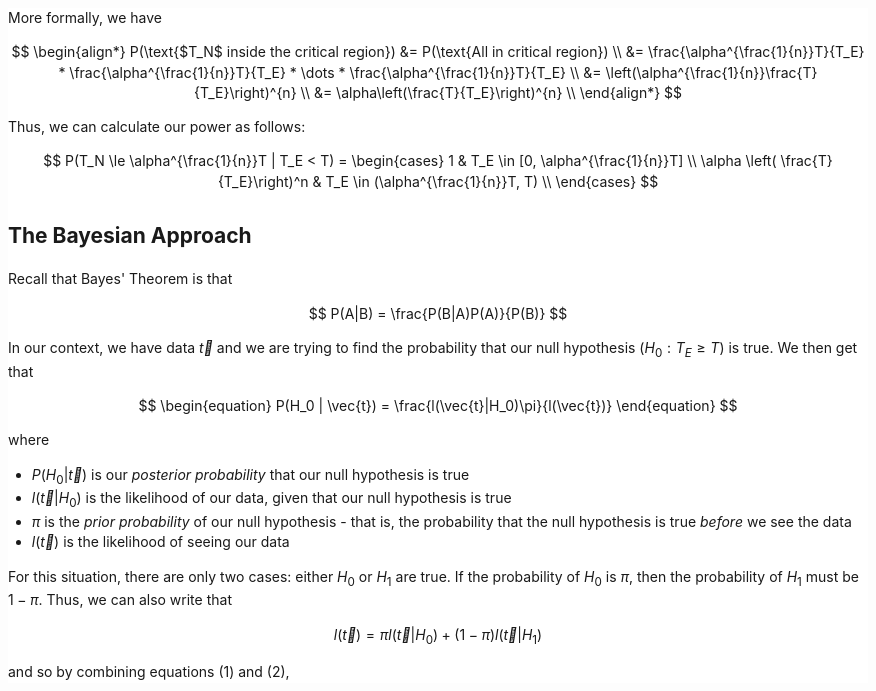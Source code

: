 More formally, we have

$$
\begin{align*}
P(\text{$T_N$ inside the critical region}) &= P(\text{All in critical region}) \\
                                       &= \frac{\alpha^{\frac{1}{n}}T}{T_E} * \frac{\alpha^{\frac{1}{n}}T}{T_E} * \dots * \frac{\alpha^{\frac{1}{n}}T}{T_E} \\
                                       &= \left(\alpha^{\frac{1}{n}}\frac{T}{T_E}\right)^{n} \\
                                       &= \alpha\left(\frac{T}{T_E}\right)^{n} \\
\end{align*}
$$

Thus, we can calculate our power as follows:

$$
P(T_N \le \alpha^{\frac{1}{n}}T | T_E < T) = \begin{cases}
1 & T_E \in [0, \alpha^{\frac{1}{n}}T] \\
\alpha \left( \frac{T}{T_E}\right)^n & T_E \in (\alpha^{\frac{1}{n}}T, T) \\
\end{cases}
$$

## The Bayesian Approach

Recall that Bayes' Theorem is that

$$
P(A|B) = \frac{P(B|A)P(A)}{P(B)}
$$

In our context, we have data $\vec{t}$ and we are trying to find the probability that our null hypothesis ($H_0: T_E \ge T$) is true. We then get that

$$
\begin{equation}
P(H_0 | \vec{t}) = \frac{l(\vec{t}|H_0)\pi}{l(\vec{t})}
\end{equation}
$$

where

-   $P(H_0 | \vec{t})$ is our _posterior probability_ that our null hypothesis is true
-   $l(\vec{t} | H_0)$ is the likelihood of our data, given that our null hypothesis is true
-   $\pi$ is the _prior probability_ of our null hypothesis - that is, the probability that the null hypothesis is true _before_ we see the data
-   $l(\vec{t})$ is the likelihood of seeing our data

For this situation, there are only two cases: either $H_0$ or $H_1$ are true. If the probability of $H_0$ is $\pi$, then the probability of $H_1$ must be $1-\pi$. Thus, we can also write that

$$
\begin{equation}
l(\vec{t}) = \pi l(\vec{t}|H_0) + (1-\pi)l(\vec{t}|H_1)
\end{equation}
$$

and so by combining equations (1) and (2),
